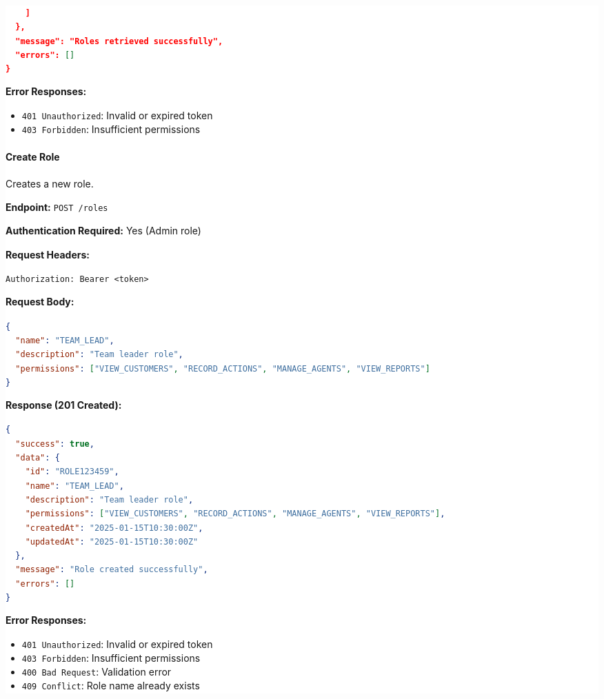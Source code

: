 ```json
    ]
  },
  "message": "Roles retrieved successfully",
  "errors": []
}
```

**Error Responses:**

- `401 Unauthorized`: Invalid or expired token
- `403 Forbidden`: Insufficient permissions

#### Create Role

Creates a new role.

**Endpoint:** `POST /roles`

**Authentication Required:** Yes (Admin role)

**Request Headers:**

```
Authorization: Bearer <token>
```

**Request Body:**

```json
{
  "name": "TEAM_LEAD",
  "description": "Team leader role",
  "permissions": ["VIEW_CUSTOMERS", "RECORD_ACTIONS", "MANAGE_AGENTS", "VIEW_REPORTS"]
}
```

**Response (201 Created):**

```json
{
  "success": true,
  "data": {
    "id": "ROLE123459",
    "name": "TEAM_LEAD",
    "description": "Team leader role",
    "permissions": ["VIEW_CUSTOMERS", "RECORD_ACTIONS", "MANAGE_AGENTS", "VIEW_REPORTS"],
    "createdAt": "2025-01-15T10:30:00Z",
    "updatedAt": "2025-01-15T10:30:00Z"
  },
  "message": "Role created successfully",
  "errors": []
}
```

**Error Responses:**

- `401 Unauthorized`: Invalid or expired token
- `403 Forbidden`: Insufficient permissions
- `400 Bad Request`: Validation error
- `409 Conflict`: Role name already exists
